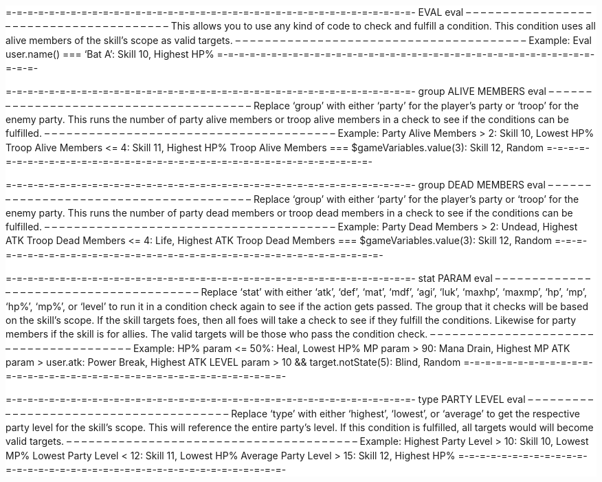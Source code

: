 =-=-=-=-=-=-=-=-=-=-=-=-=-=-=-=-=-=-=-=-=-=-=-=-=-=-=-=-=-=-=-=-=-=-=-=-=-=-
 EVAL eval
– – – – – – – – – – – – – – – – – – – – – – – – – – – – – – – – – – – – – – –
This allows you to use any kind of code to check and fulfill a condition. This condition uses all alive members of the skill’s scope as valid targets.
– – – – – – – – – – – – – – – – – – – – – – – – – – – – – – – – – – – – – – –
Example: Eval user.name() === ‘Bat A’: Skill 10, Highest HP%
=-=-=-=-=-=-=-=-=-=-=-=-=-=-=-=-=-=-=-=-=-=-=-=-=-=-=-=-=-=-=-=-=-=-=-=-=-=-

=-=-=-=-=-=-=-=-=-=-=-=-=-=-=-=-=-=-=-=-=-=-=-=-=-=-=-=-=-=-=-=-=-=-=-=-=-=-
group ALIVE MEMBERS eval
– – – – – – – – – – – – – – – – – – – – – – – – – – – – – – – – – – – – – – –
Replace ‘group’ with either ‘party’ for the player’s party or ‘troop’ for the enemy party. This runs the number of party alive members or troop alive members in a check to see if the conditions can be fulfilled.
– – – – – – – – – – – – – – – – – – – – – – – – – – – – – – – – – – – – – – –
Example: Party Alive Members > 2: Skill 10, Lowest HP%
Troop Alive Members <= 4: Skill 11, Highest HP%
Troop Alive Members === $gameVariables.value(3): Skill 12, Random
=-=-=-=-=-=-=-=-=-=-=-=-=-=-=-=-=-=-=-=-=-=-=-=-=-=-=-=-=-=-=-=-=-=-=-=-=-=-

=-=-=-=-=-=-=-=-=-=-=-=-=-=-=-=-=-=-=-=-=-=-=-=-=-=-=-=-=-=-=-=-=-=-=-=-=-=-
group DEAD MEMBERS eval
– – – – – – – – – – – – – – – – – – – – – – – – – – – – – – – – – – – – – – –
Replace ‘group’ with either ‘party’ for the player’s party or ‘troop’ for the enemy party. This runs the number of party dead members or troop dead members in a check to see if the conditions can be fulfilled.
– – – – – – – – – – – – – – – – – – – – – – – – – – – – – – – – – – – – – – –
Example: Party Dead Members > 2: Undead, Highest ATK
Troop Dead Members <= 4: Life, Highest ATK
Troop Dead Members === $gameVariables.value(3): Skill 12, Random
=-=-=-=-=-=-=-=-=-=-=-=-=-=-=-=-=-=-=-=-=-=-=-=-=-=-=-=-=-=-=-=-=-=-=-=-=-=-

=-=-=-=-=-=-=-=-=-=-=-=-=-=-=-=-=-=-=-=-=-=-=-=-=-=-=-=-=-=-=-=-=-=-=-=-=-=-
stat PARAM eval
– – – – – – – – – – – – – – – – – – – – – – – – – – – – – – – – – – – – – – –
Replace ‘stat’ with either ‘atk’, ‘def’, ‘mat’, ‘mdf’, ‘agi’, ‘luk’, ‘maxhp’, ‘maxmp’, ‘hp’, ‘mp’, ‘hp%’, ‘mp%’, or ‘level’ to run it in a condition check again to see if the action gets passed. The group that it checks will be based on the skill’s scope. If the skill targets foes, then all foes will take a check to see if they fulfill the conditions. Likewise for party members if the skill is for allies. The valid targets will be those who pass the condition check.
– – – – – – – – – – – – – – – – – – – – – – – – – – – – – – – – – – – – – – –
Example: HP% param <= 50%: Heal, Lowest HP%
MP param > 90: Mana Drain, Highest MP
ATK param > user.atk: Power Break, Highest ATK
LEVEL param > 10 && target.notState(5): Blind, Random
=-=-=-=-=-=-=-=-=-=-=-=-=-=-=-=-=-=-=-=-=-=-=-=-=-=-=-=-=-=-=-=-=-=-=-=-=-=-

=-=-=-=-=-=-=-=-=-=-=-=-=-=-=-=-=-=-=-=-=-=-=-=-=-=-=-=-=-=-=-=-=-=-=-=-=-=-
type PARTY LEVEL eval
– – – – – – – – – – – – – – – – – – – – – – – – – – – – – – – – – – – – – – –
Replace ‘type’ with either ‘highest’, ‘lowest’, or ‘average’ to get the respective party level for the skill’s scope. This will reference the entire party’s level. If this condition is fulfilled, all targets would will become valid targets.
– – – – – – – – – – – – – – – – – – – – – – – – – – – – – – – – – – – – – – –
Example: Highest Party Level > 10: Skill 10, Lowest MP%
Lowest Party Level < 12: Skill 11, Lowest HP%
Average Party Level > 15: Skill 12, Highest HP%
=-=-=-=-=-=-=-=-=-=-=-=-=-=-=-=-=-=-=-=-=-=-=-=-=-=-=-=-=-=-=-=-=-=-=-=-=-=-
